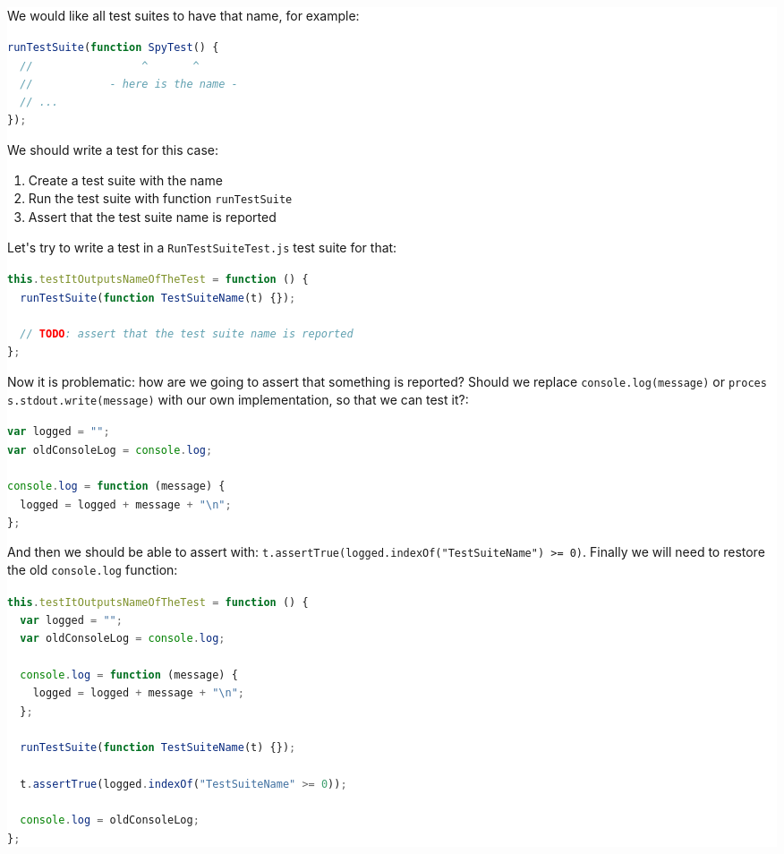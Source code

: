 We would like all test suites to have that name, for example:

```javascript
runTestSuite(function SpyTest() {
  //                 ^       ^
  //            - here is the name -
  // ...
});
```

We should write a test for this case:

1. Create a test suite with the name
2. Run the test suite with function `runTestSuite`
3. Assert that the test suite name is reported

Let's try to write a test in a `RunTestSuiteTest.js` test suite for that:

```javascript
this.testItOutputsNameOfTheTest = function () {
  runTestSuite(function TestSuiteName(t) {});

  // TODO: assert that the test suite name is reported
};
```

Now it is problematic: how are we going to assert that something is reported? Should we replace `console.log(message)` or `process.stdout.write(message)` with our own implementation, so that we can test it?:

```javascript
var logged = "";
var oldConsoleLog = console.log;

console.log = function (message) {
  logged = logged + message + "\n";
};
```

And then we should be able to assert with: `t.assertTrue(logged.indexOf("TestSuiteName") >= 0)`. Finally we will need to restore the old `console.log` function:

```javascript
this.testItOutputsNameOfTheTest = function () {
  var logged = "";
  var oldConsoleLog = console.log;

  console.log = function (message) {
    logged = logged + message + "\n";
  };

  runTestSuite(function TestSuiteName(t) {});

  t.assertTrue(logged.indexOf("TestSuiteName" >= 0));

  console.log = oldConsoleLog;
};
```
